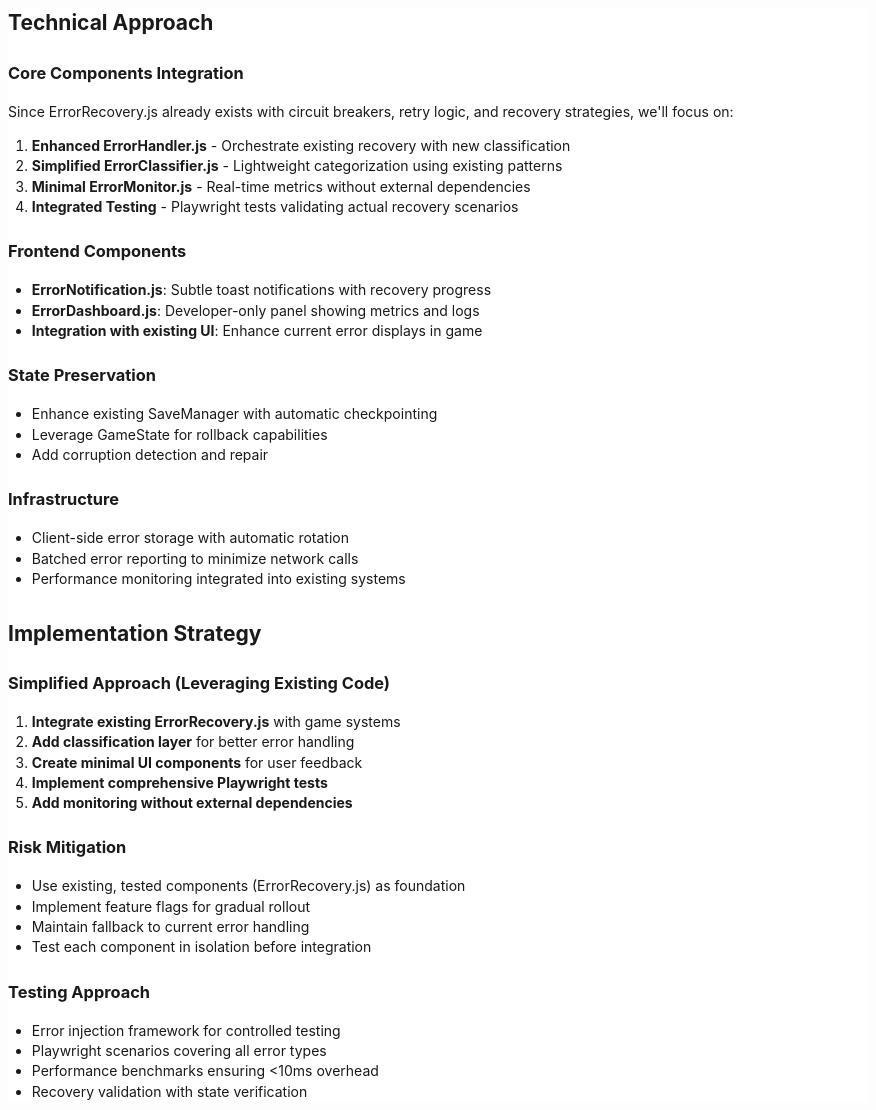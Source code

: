 ## Technical Approach

### Core Components Integration

Since ErrorRecovery.js already exists with circuit breakers, retry logic, and recovery strategies, we'll focus on:

1. **Enhanced ErrorHandler.js** - Orchestrate existing recovery with new classification
2. **Simplified ErrorClassifier.js** - Lightweight categorization using existing patterns
3. **Minimal ErrorMonitor.js** - Real-time metrics without external dependencies
4. **Integrated Testing** - Playwright tests validating actual recovery scenarios

### Frontend Components

- **ErrorNotification.js**: Subtle toast notifications with recovery progress
- **ErrorDashboard.js**: Developer-only panel showing metrics and logs
- **Integration with existing UI**: Enhance current error displays in game

### State Preservation

- Enhance existing SaveManager with automatic checkpointing
- Leverage GameState for rollback capabilities
- Add corruption detection and repair

### Infrastructure

- Client-side error storage with automatic rotation
- Batched error reporting to minimize network calls
- Performance monitoring integrated into existing systems

## Implementation Strategy

### Simplified Approach (Leveraging Existing Code)

1. **Integrate existing ErrorRecovery.js** with game systems
2. **Add classification layer** for better error handling
3. **Create minimal UI components** for user feedback
4. **Implement comprehensive Playwright tests**
5. **Add monitoring without external dependencies**

### Risk Mitigation

- Use existing, tested components (ErrorRecovery.js) as foundation
- Implement feature flags for gradual rollout
- Maintain fallback to current error handling
- Test each component in isolation before integration

### Testing Approach

- Error injection framework for controlled testing
- Playwright scenarios covering all error types
- Performance benchmarks ensuring <10ms overhead
- Recovery validation with state verification
